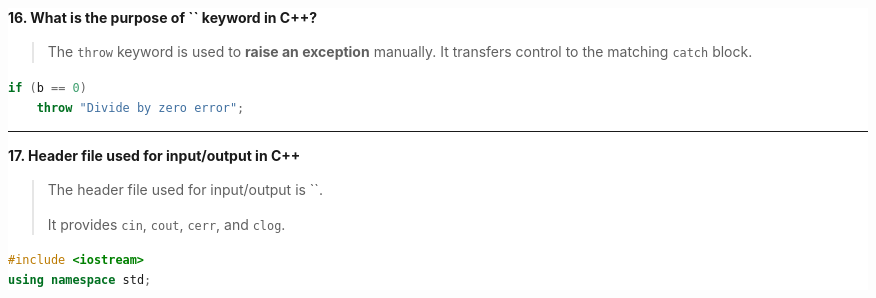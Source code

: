 
**16. What is the purpose of ****\`\`**** keyword in C++?**

> The `throw` keyword is used to **raise an exception** manually. It transfers control to the matching `catch` block.

```cpp
if (b == 0)
    throw "Divide by zero error";
```

---

**17. Header file used for input/output in C++**

> The header file used for input/output is \`\`.
>
> It provides `cin`, `cout`, `cerr`, and `clog`.

```cpp
#include <iostream>
using namespace std;
```

